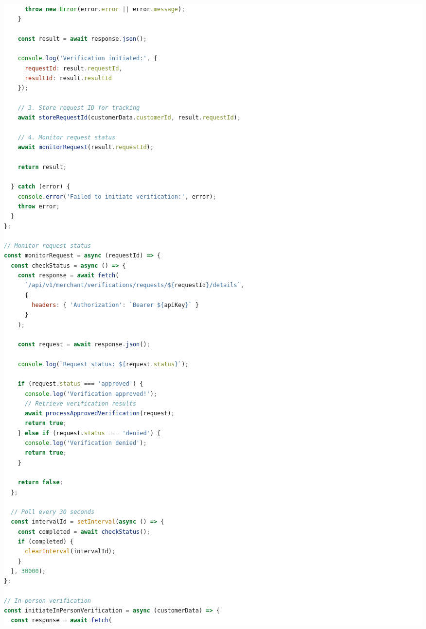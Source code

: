 ```javascript
      throw new Error(error.error || error.message);
    }
    
    const result = await response.json();
    
    console.log('Verification initiated:', {
      requestId: result.requestId,
      resultId: result.resultId
    });
    
    // 3. Store request ID for tracking
    await storeRequestId(customerData.customerId, result.requestId);
    
    // 4. Monitor request status
    await monitorRequest(result.requestId);
    
    return result;
    
  } catch (error) {
    console.error('Failed to initiate verification:', error);
    throw error;
  }
};

// Monitor request status
const monitorRequest = async (requestId) => {
  const checkStatus = async () => {
    const response = await fetch(
      `/api/v1/merchant/verifications/requests/${requestId}/details`,
      {
        headers: { 'Authorization': `Bearer ${apiKey}` }
      }
    );
    
    const request = await response.json();
    
    console.log(`Request status: ${request.status}`);
    
    if (request.status === 'approved') {
      console.log('Verification approved!');
      // Retrieve verification results
      await processApprovedVerification(request);
      return true;
    } else if (request.status === 'denied') {
      console.log('Verification denied');
      return true;
    }
    
    return false;
  };
  
  // Poll every 30 seconds
  const intervalId = setInterval(async () => {
    const completed = await checkStatus();
    if (completed) {
      clearInterval(intervalId);
    }
  }, 30000);
};

// In-person verification
const initiateInPersonVerification = async (customerData) => {
  const response = await fetch(
```